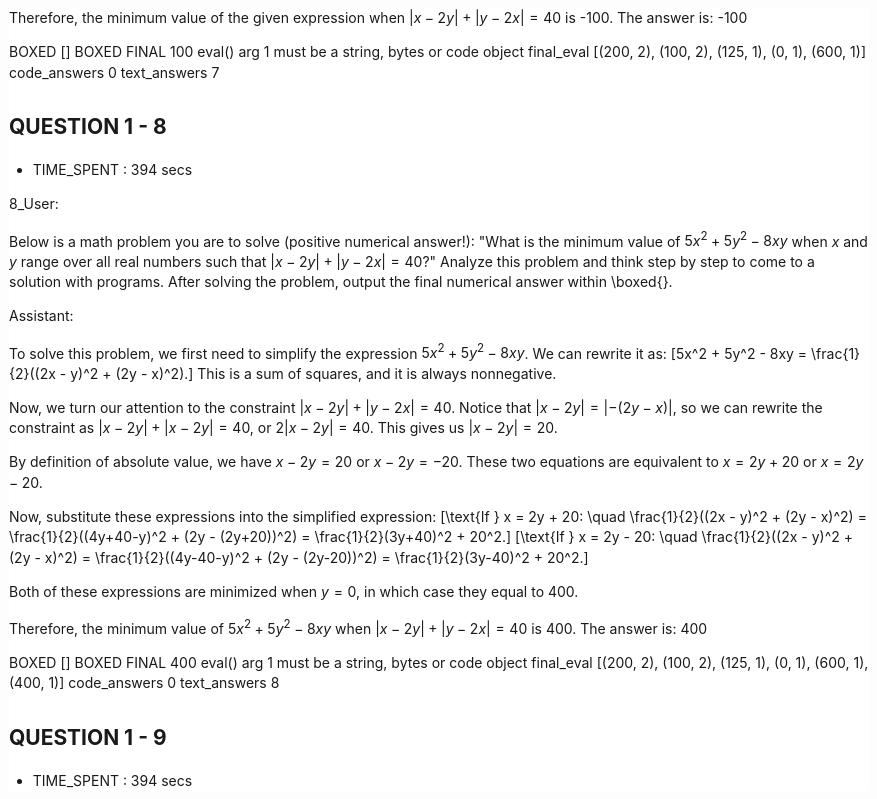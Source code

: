 Therefore, the minimum value of the given expression when $|x-2y| + |y-2x| = 40$ is -100. The answer is: -100

BOXED []
BOXED FINAL 100
eval() arg 1 must be a string, bytes or code object final_eval
[(200, 2), (100, 2), (125, 1), (0, 1), (600, 1)]
code_answers 0 text_answers 7



## QUESTION 1 - 8 
- TIME_SPENT : 394 secs

8_User:

Below is a math problem you are to solve (positive numerical answer!):
"What is the minimum value of $5x^2+5y^2-8xy$ when $x$ and $y$ range over all real numbers such that $|x-2y| + |y-2x| = 40$?"
Analyze this problem and think step by step to come to a solution with programs. After solving the problem, output the final numerical answer within \boxed{}.

Assistant:

 To solve this problem, we first need to simplify the expression $5x^2+5y^2-8xy$. We can rewrite it as:
\[5x^2 + 5y^2 - 8xy = \frac{1}{2}((2x - y)^2 + (2y - x)^2).\]
This is a sum of squares, and it is always nonnegative.

Now, we turn our attention to the constraint $|x-2y| + |y-2x| = 40$. Notice that $|x-2y| = |-(2y-x)|$, so we can rewrite the constraint as $|x-2y| + |x-2y| = 40$, or $2|x-2y| = 40$. This gives us $|x-2y| = 20$.

By definition of absolute value, we have $x-2y = 20$ or $x-2y = -20$. These two equations are equivalent to $x = 2y + 20$ or $x = 2y - 20$.

Now, substitute these expressions into the simplified expression:
\[\text{If } x = 2y + 20: \quad \frac{1}{2}((2x - y)^2 + (2y - x)^2) = \frac{1}{2}((4y+40-y)^2 + (2y - (2y+20))^2) = \frac{1}{2}(3y+40)^2 + 20^2.\]
\[\text{If } x = 2y - 20: \quad \frac{1}{2}((2x - y)^2 + (2y - x)^2) = \frac{1}{2}((4y-40-y)^2 + (2y - (2y-20))^2) = \frac{1}{2}(3y-40)^2 + 20^2.\]

Both of these expressions are minimized when $y = 0$, in which case they equal to $400$.

Therefore, the minimum value of $5x^2+5y^2-8xy$ when $|x-2y| + |y-2x| = 40$ is $400$. The answer is: $400$

BOXED []
BOXED FINAL 400
eval() arg 1 must be a string, bytes or code object final_eval
[(200, 2), (100, 2), (125, 1), (0, 1), (600, 1), (400, 1)]
code_answers 0 text_answers 8



## QUESTION 1 - 9 
- TIME_SPENT : 394 secs
